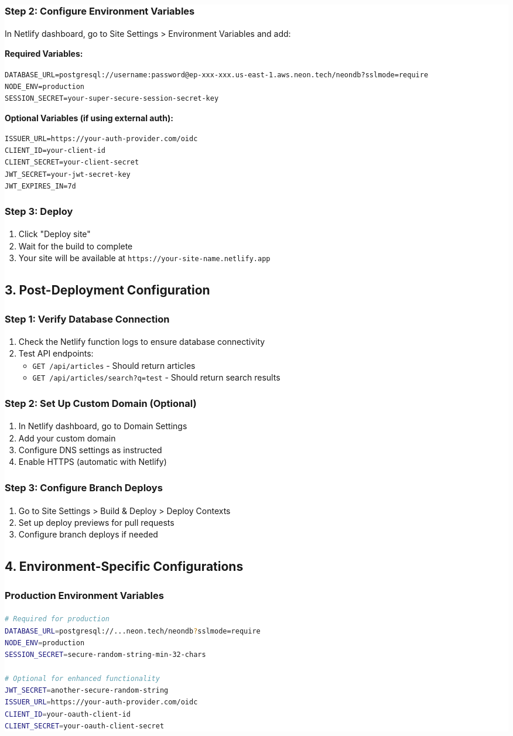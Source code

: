 ### Step 2: Configure Environment Variables
In Netlify dashboard, go to Site Settings > Environment Variables and add:

**Required Variables:**
```
DATABASE_URL=postgresql://username:password@ep-xxx-xxx.us-east-1.aws.neon.tech/neondb?sslmode=require
NODE_ENV=production
SESSION_SECRET=your-super-secure-session-secret-key
```

**Optional Variables (if using external auth):**
```
ISSUER_URL=https://your-auth-provider.com/oidc
CLIENT_ID=your-client-id
CLIENT_SECRET=your-client-secret
JWT_SECRET=your-jwt-secret-key
JWT_EXPIRES_IN=7d
```

### Step 3: Deploy
1. Click "Deploy site"
2. Wait for the build to complete
3. Your site will be available at `https://your-site-name.netlify.app`

## 3. Post-Deployment Configuration

### Step 1: Verify Database Connection
1. Check the Netlify function logs to ensure database connectivity
2. Test API endpoints:
   - `GET /api/articles` - Should return articles
   - `GET /api/articles/search?q=test` - Should return search results

### Step 2: Set Up Custom Domain (Optional)
1. In Netlify dashboard, go to Domain Settings
2. Add your custom domain
3. Configure DNS settings as instructed
4. Enable HTTPS (automatic with Netlify)

### Step 3: Configure Branch Deploys
1. Go to Site Settings > Build & Deploy > Deploy Contexts
2. Set up deploy previews for pull requests
3. Configure branch deploys if needed

## 4. Environment-Specific Configurations

### Production Environment Variables
```bash
# Required for production
DATABASE_URL=postgresql://...neon.tech/neondb?sslmode=require
NODE_ENV=production
SESSION_SECRET=secure-random-string-min-32-chars

# Optional for enhanced functionality
JWT_SECRET=another-secure-random-string
ISSUER_URL=https://your-auth-provider.com/oidc
CLIENT_ID=your-oauth-client-id
CLIENT_SECRET=your-oauth-client-secret
```
